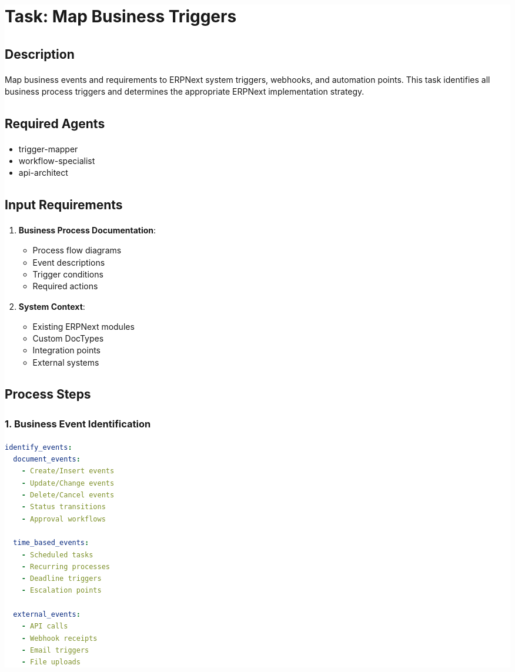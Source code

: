 # Task: Map Business Triggers

## Description
Map business events and requirements to ERPNext system triggers, webhooks, and automation points. This task identifies all business process triggers and determines the appropriate ERPNext implementation strategy.

## Required Agents
- trigger-mapper
- workflow-specialist
- api-architect

## Input Requirements
1. **Business Process Documentation**:
   - Process flow diagrams
   - Event descriptions
   - Trigger conditions
   - Required actions

2. **System Context**:
   - Existing ERPNext modules
   - Custom DocTypes
   - Integration points
   - External systems

## Process Steps

### 1. Business Event Identification
```yaml
identify_events:
  document_events:
    - Create/Insert events
    - Update/Change events
    - Delete/Cancel events
    - Status transitions
    - Approval workflows
    
  time_based_events:
    - Scheduled tasks
    - Recurring processes
    - Deadline triggers
    - Escalation points
    
  external_events:
    - API calls
    - Webhook receipts
    - Email triggers
    - File uploads
```
